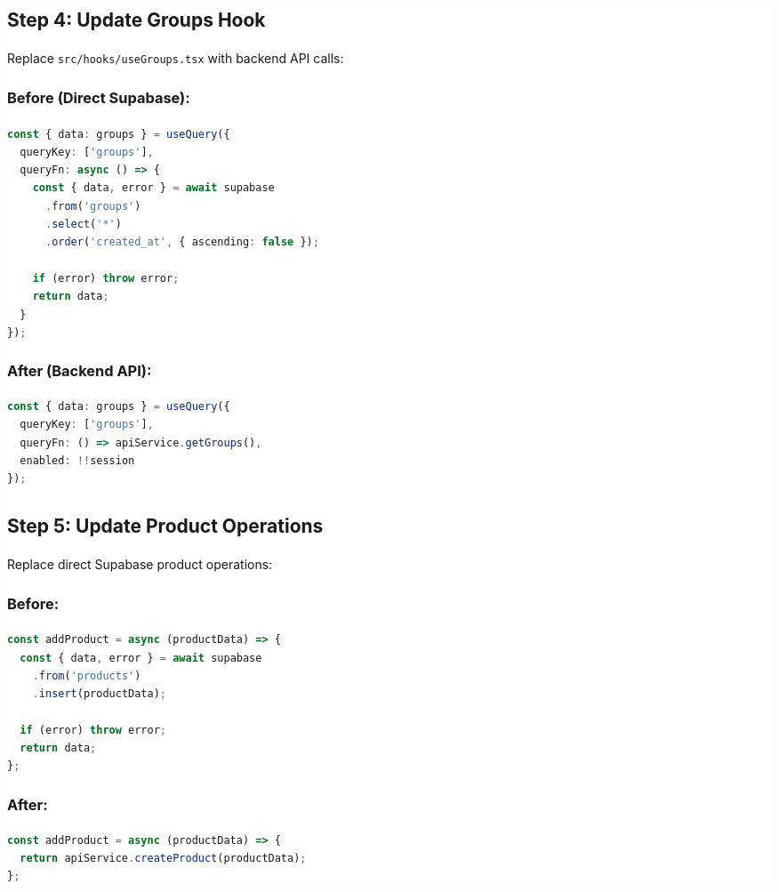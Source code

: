 ## Step 4: Update Groups Hook

Replace `src/hooks/useGroups.tsx` with backend API calls:

### Before (Direct Supabase):
```typescript
const { data: groups } = useQuery({
  queryKey: ['groups'],
  queryFn: async () => {
    const { data, error } = await supabase
      .from('groups')
      .select('*')
      .order('created_at', { ascending: false });
    
    if (error) throw error;
    return data;
  }
});
```

### After (Backend API):
```typescript
const { data: groups } = useQuery({
  queryKey: ['groups'],
  queryFn: () => apiService.getGroups(),
  enabled: !!session
});
```

## Step 5: Update Product Operations

Replace direct Supabase product operations:

### Before:
```typescript
const addProduct = async (productData) => {
  const { data, error } = await supabase
    .from('products')
    .insert(productData);
  
  if (error) throw error;
  return data;
};
```

### After:
```typescript
const addProduct = async (productData) => {
  return apiService.createProduct(productData);
};
```
